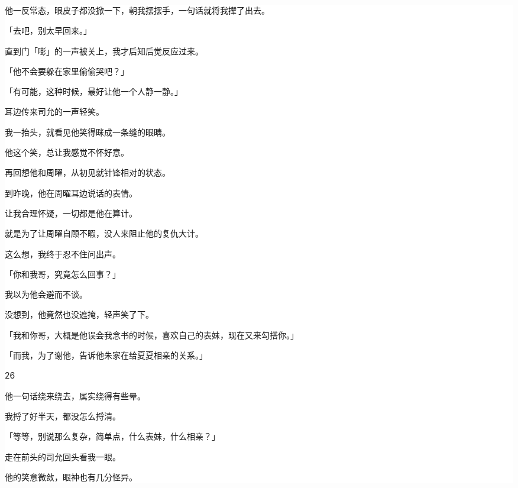 
他一反常态，眼皮子都没掀一下，朝我摆摆手，一句话就将我撵了出去。


「去吧，别太早回来。」


直到门「嘭」的一声被关上，我才后知后觉反应过来。


「他不会要躲在家里偷偷哭吧？」


「有可能，这种时候，最好让他一个人静一静。」


耳边传来司允的一声轻笑。


我一抬头，就看见他笑得眯成一条缝的眼睛。


他这个笑，总让我感觉不怀好意。


再回想他和周曜，从初见就针锋相对的状态。


到昨晚，他在周曜耳边说话的表情。


让我合理怀疑，一切都是他在算计。


就是为了让周曜自顾不暇，没人来阻止他的复仇大计。


这么想，我终于忍不住问出声。


「你和我哥，究竟怎么回事？」


我以为他会避而不谈。


没想到，他竟然也没遮掩，轻声笑了下。


「我和你哥，大概是他误会我念书的时候，喜欢自己的表妹，现在又来勾搭你。」


「而我，为了谢他，告诉他朱家在给夏夏相亲的关系。」


26


他一句话绕来绕去，属实绕得有些晕。


我捋了好半天，都没怎么捋清。


「等等，别说那么复杂，简单点，什么表妹，什么相亲？」


走在前头的司允回头看我一眼。


他的笑意微敛，眼神也有几分怪异。

